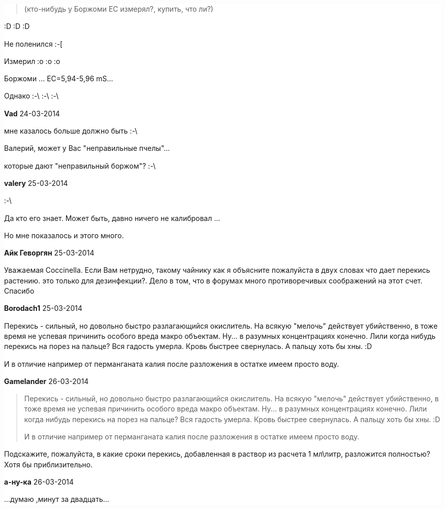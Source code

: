 > (кто-нибудь у Боржоми ЕС измерял?, купить, что ли?)

:D :D :D

Не поленился :-[

Измерил :o :o :o

Боржоми ... ЕС=5,94-5,96 mS...

Однако :-\ :-\ :-\


**Vad** 24-03-2014

мне казалось больше должно быть :-\

Валерий, может у Вас "неправильные пчелы"... 

которые дают "неправильный боржом"? :-\


**valery** 25-03-2014

 :-\

Да кто его знает. Может быть, давно ничего не калибровал ...

Но мне показалось и этого много.


**Айк Геворгян** 25-03-2014

Уважаемая Coccinella. Если Вам нетрудно, такому чайнику как я объясните пожалуйста в двух словах что дает перекись растению. это только для дезинфекции?. Дело в том, что в форумах много противоречивых соображений на этот счет. Спасибо


**Borodach1** 25-03-2014

Перекись - сильный, но довольно быстро разлагающийся окислитель. На всякую "мелочь" действует убийственно, в тоже время не успевая причинить особого вреда макро объектам. Ну... в разумных концентрациях конечно. Лили когда нибудь перекись на порез на пальце? Вся гадость умерла. Кровь быстрее свернулась. А пальцу хоть бы хны. :D

И в отличие например от перманганата калия после разложения в остатке имеем просто воду.


**Gamelander** 26-03-2014

> Перекись - сильный, но довольно быстро разлагающийся окислитель. На всякую "мелочь" действует убийственно, в тоже время не успевая причинить особого вреда макро объектам. Ну... в разумных концентрациях конечно. Лили когда нибудь перекись на порез на пальце? Вся гадость умерла. Кровь быстрее свернулась. А пальцу хоть бы хны. :D
> 
> И в отличие например от перманганата калия после разложения в остатке имеем просто воду.

Подскажите, пожалуйста, в какие сроки перекись, добавленная в раствор из расчета 1 мл\литр, разложится полностью? Хотя бы приблизительно.


**а-ну-ка** 26-03-2014

...думаю ,минут за двадцать...
